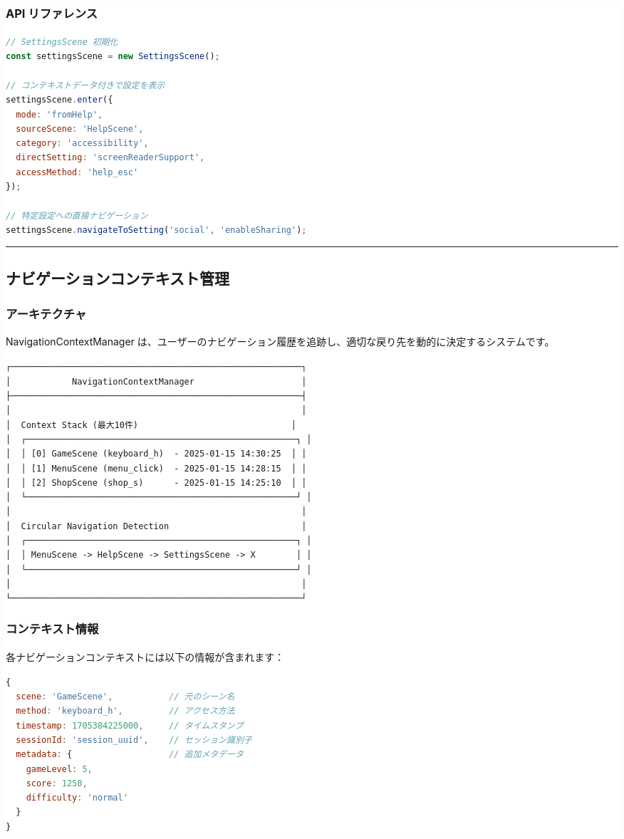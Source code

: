### API リファレンス

```javascript
// SettingsScene 初期化
const settingsScene = new SettingsScene();

// コンテキストデータ付きで設定を表示
settingsScene.enter({
  mode: 'fromHelp',
  sourceScene: 'HelpScene',
  category: 'accessibility',
  directSetting: 'screenReaderSupport',
  accessMethod: 'help_esc'
});

// 特定設定への直接ナビゲーション
settingsScene.navigateToSetting('social', 'enableSharing');
```

---

## ナビゲーションコンテキスト管理

### アーキテクチャ

NavigationContextManager は、ユーザーのナビゲーション履歴を追跡し、適切な戻り先を動的に決定するシステムです。

```
┌─────────────────────────────────────────────────────────┐
│            NavigationContextManager                     │
├─────────────────────────────────────────────────────────┤
│                                                         │
│  Context Stack (最大10件)                              │
│  ┌─────────────────────────────────────────────────────┐ │
│  │ [0] GameScene (keyboard_h)  - 2025-01-15 14:30:25  │ │
│  │ [1] MenuScene (menu_click)  - 2025-01-15 14:28:15  │ │
│  │ [2] ShopScene (shop_s)      - 2025-01-15 14:25:10  │ │
│  └─────────────────────────────────────────────────────┘ │
│                                                         │
│  Circular Navigation Detection                          │
│  ┌─────────────────────────────────────────────────────┐ │
│  │ MenuScene -> HelpScene -> SettingsScene -> X        │ │
│  └─────────────────────────────────────────────────────┘ │
│                                                         │
└─────────────────────────────────────────────────────────┘
```

### コンテキスト情報

各ナビゲーションコンテキストには以下の情報が含まれます：

```javascript
{
  scene: 'GameScene',           // 元のシーン名
  method: 'keyboard_h',         // アクセス方法
  timestamp: 1705384225000,     // タイムスタンプ
  sessionId: 'session_uuid',    // セッション識別子
  metadata: {                   // 追加メタデータ
    gameLevel: 5,
    score: 1250,
    difficulty: 'normal'
  }
}
```
